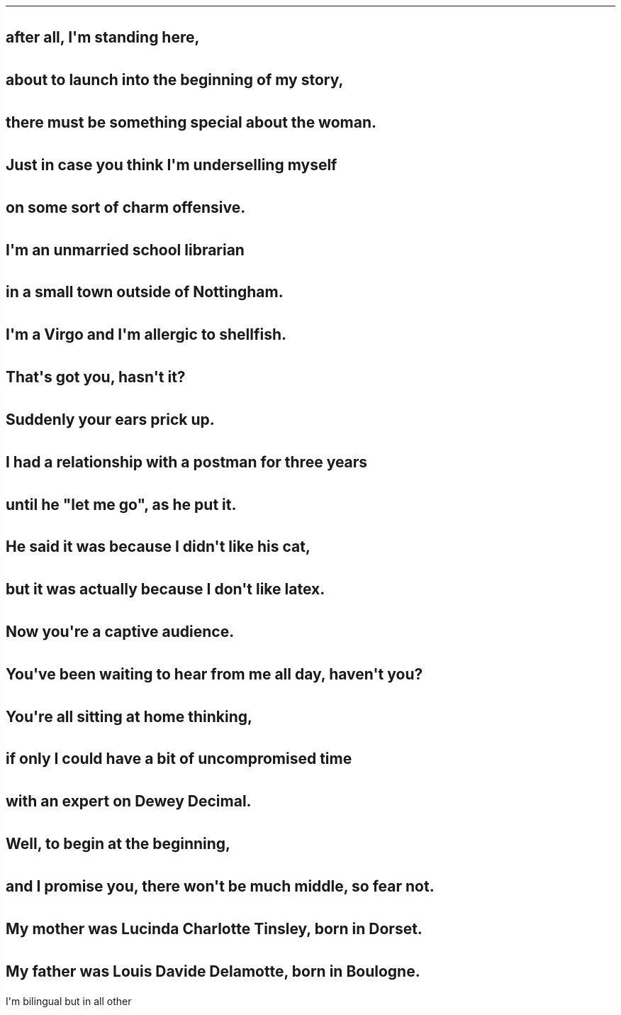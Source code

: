 
---
after all, I'm standing here,
---
about to launch into the
beginning of my story,
---
there must be something
special about the woman.
---
Just in case you think
I'm underselling myself
---
on some sort of charm offensive.
---
I'm an unmarried school librarian
---
in a small town outside of Nottingham.
---
I'm a Virgo and I'm allergic to shellfish.
---
That's got you, hasn't it?
---
Suddenly your ears prick up.
---
I had a relationship with
a postman for three years
---
until he "let me go", as he put it.
---
He said it was because
I didn't like his cat,
---
but it was actually
because I don't like latex.
---
Now you're a captive audience.
---
You've been waiting to hear
from me all day, haven't you?
---
You're all sitting at home thinking,
---
if only I could have a
bit of uncompromised time
---
with an expert on Dewey Decimal.
---
Well, to begin at the beginning,
---
and I promise you, there won't
be much middle, so fear not.
---
My mother was Lucinda Charlotte
Tinsley, born in Dorset.
---
My father was Louis Davide
Delamotte, born in Boulogne.
---
I'm bilingual but in all other